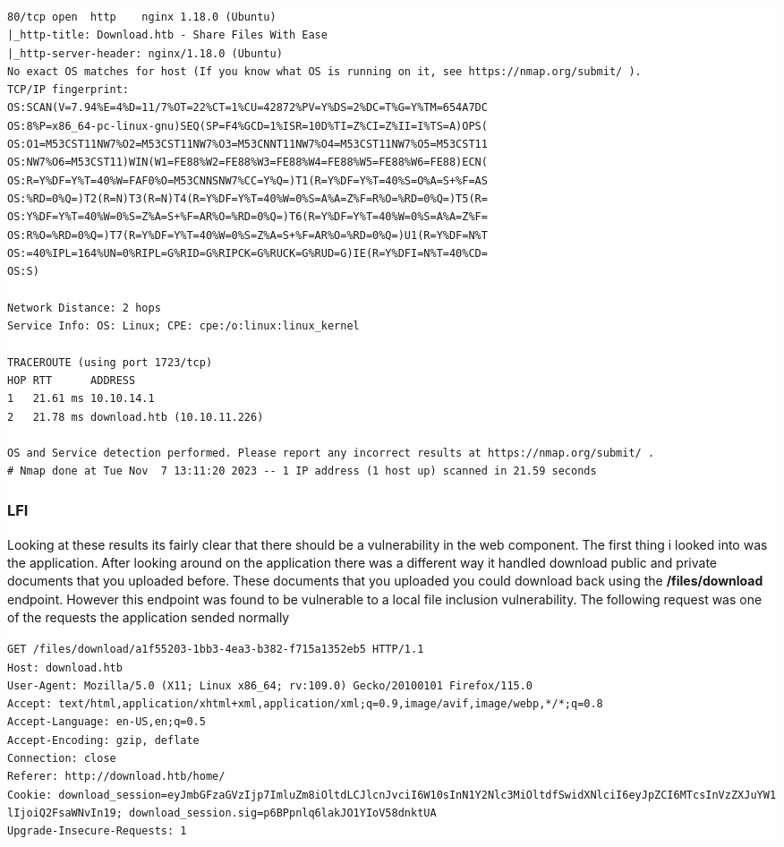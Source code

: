 ```
80/tcp open  http    nginx 1.18.0 (Ubuntu)
|_http-title: Download.htb - Share Files With Ease
|_http-server-header: nginx/1.18.0 (Ubuntu)
No exact OS matches for host (If you know what OS is running on it, see https://nmap.org/submit/ ).
TCP/IP fingerprint:
OS:SCAN(V=7.94%E=4%D=11/7%OT=22%CT=1%CU=42872%PV=Y%DS=2%DC=T%G=Y%TM=654A7DC
OS:8%P=x86_64-pc-linux-gnu)SEQ(SP=F4%GCD=1%ISR=10D%TI=Z%CI=Z%II=I%TS=A)OPS(
OS:O1=M53CST11NW7%O2=M53CST11NW7%O3=M53CNNT11NW7%O4=M53CST11NW7%O5=M53CST11
OS:NW7%O6=M53CST11)WIN(W1=FE88%W2=FE88%W3=FE88%W4=FE88%W5=FE88%W6=FE88)ECN(
OS:R=Y%DF=Y%T=40%W=FAF0%O=M53CNNSNW7%CC=Y%Q=)T1(R=Y%DF=Y%T=40%S=O%A=S+%F=AS
OS:%RD=0%Q=)T2(R=N)T3(R=N)T4(R=Y%DF=Y%T=40%W=0%S=A%A=Z%F=R%O=%RD=0%Q=)T5(R=
OS:Y%DF=Y%T=40%W=0%S=Z%A=S+%F=AR%O=%RD=0%Q=)T6(R=Y%DF=Y%T=40%W=0%S=A%A=Z%F=
OS:R%O=%RD=0%Q=)T7(R=Y%DF=Y%T=40%W=0%S=Z%A=S+%F=AR%O=%RD=0%Q=)U1(R=Y%DF=N%T
OS:=40%IPL=164%UN=0%RIPL=G%RID=G%RIPCK=G%RUCK=G%RUD=G)IE(R=Y%DFI=N%T=40%CD=
OS:S)

Network Distance: 2 hops
Service Info: OS: Linux; CPE: cpe:/o:linux:linux_kernel

TRACEROUTE (using port 1723/tcp)
HOP RTT      ADDRESS
1   21.61 ms 10.10.14.1
2   21.78 ms download.htb (10.10.11.226)

OS and Service detection performed. Please report any incorrect results at https://nmap.org/submit/ .
# Nmap done at Tue Nov  7 13:11:20 2023 -- 1 IP address (1 host up) scanned in 21.59 seconds
```
### LFI
Looking at these results its fairly clear that there should be a vulnerability in the web component. The first thing i looked into was the application. After looking around on the application there was a different way it handled download public and private documents that you uploaded before. These documents that you uploaded you could download back using the **/files/download** endpoint. However this endpoint was found to be vulnerable to a local file inclusion vulnerability. The following request was one of the requests the application sended normally 

```
GET /files/download/a1f55203-1bb3-4ea3-b382-f715a1352eb5 HTTP/1.1
Host: download.htb
User-Agent: Mozilla/5.0 (X11; Linux x86_64; rv:109.0) Gecko/20100101 Firefox/115.0
Accept: text/html,application/xhtml+xml,application/xml;q=0.9,image/avif,image/webp,*/*;q=0.8
Accept-Language: en-US,en;q=0.5
Accept-Encoding: gzip, deflate
Connection: close
Referer: http://download.htb/home/
Cookie: download_session=eyJmbGFzaGVzIjp7ImluZm8iOltdLCJlcnJvciI6W10sInN1Y2Nlc3MiOltdfSwidXNlciI6eyJpZCI6MTcsInVzZXJuYW1lIjoiQ2FsaWNvIn19; download_session.sig=p6BPpnlq6lakJO1YIoV58dnktUA
Upgrade-Insecure-Requests: 1

```
